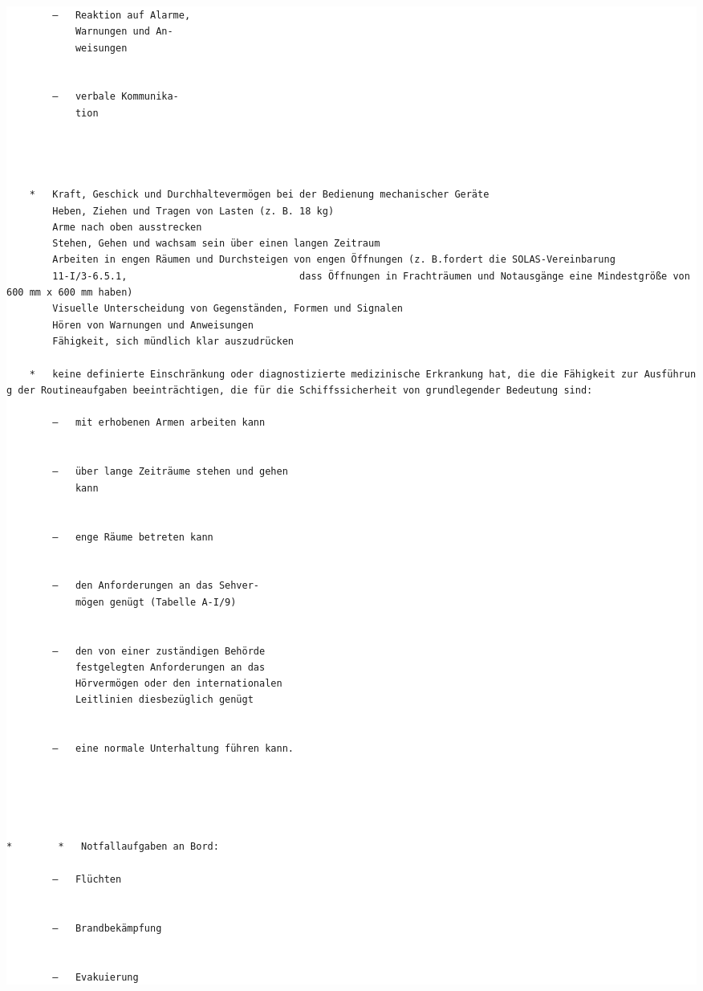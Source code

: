 
            –   Reaktion auf Alarme,
                Warnungen und An-
                weisungen


            –   verbale Kommunika-
                tion




        *   Kraft, Geschick und Durchhaltevermögen bei der Bedienung mechanischer Geräte
            Heben, Ziehen und Tragen von Lasten (z. B. 18 kg)
            Arme nach oben ausstrecken
            Stehen, Gehen und wachsam sein über einen langen Zeitraum
            Arbeiten in engen Räumen und Durchsteigen von engen Öffnungen (z. B.fordert die SOLAS-Vereinbarung
            11-I/3-6.5.1,                              dass Öffnungen in Frachträumen und Notausgänge eine Mindestgröße von 600 mm x 600 mm haben)
            Visuelle Unterscheidung von Gegenständen, Formen und Signalen
            Hören von Warnungen und Anweisungen
            Fähigkeit, sich mündlich klar auszudrücken

        *   keine definierte Einschränkung oder diagnostizierte medizinische Erkrankung hat, die die Fähigkeit zur Ausführung der Routineaufgaben beeinträchtigen, die für die Schiffssicherheit von grundlegender Bedeutung sind:

            –   mit erhobenen Armen arbeiten kann


            –   über lange Zeiträume stehen und gehen
                kann


            –   enge Räume betreten kann


            –   den Anforderungen an das Sehver-
                mögen genügt (Tabelle A-I/9)


            –   den von einer zuständigen Behörde
                festgelegten Anforderungen an das
                Hörvermögen oder den internationalen
                Leitlinien diesbezüglich genügt


            –   eine normale Unterhaltung führen kann.





    *        *   Notfallaufgaben an Bord:

            –   Flüchten


            –   Brandbekämpfung


            –   Evakuierung


